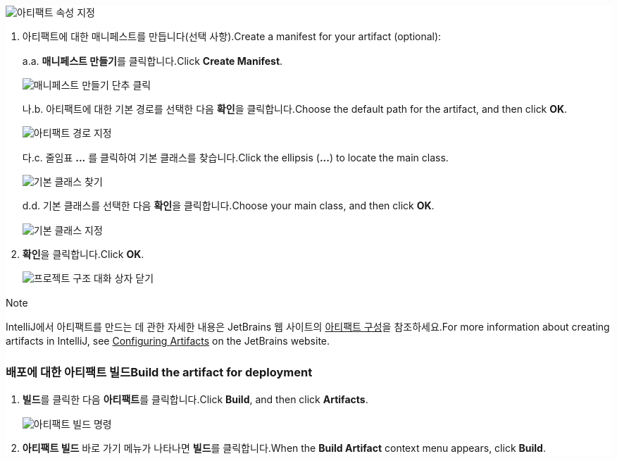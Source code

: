    ![아티팩트 속성 지정][ART03]

1. <span data-ttu-id="f1be4-163">아티팩트에 대한 매니페스트를 만듭니다(선택 사항).</span><span class="sxs-lookup"><span data-stu-id="f1be4-163">Create a manifest for your artifact (optional):</span></span>

   <span data-ttu-id="f1be4-164">a.</span><span class="sxs-lookup"><span data-stu-id="f1be4-164">a.</span></span> <span data-ttu-id="f1be4-165">**매니페스트 만들기**를 클릭합니다.</span><span class="sxs-lookup"><span data-stu-id="f1be4-165">Click **Create Manifest**.</span></span>

      ![매니페스트 만들기 단추 클릭][ART04a]

   <span data-ttu-id="f1be4-167">나.</span><span class="sxs-lookup"><span data-stu-id="f1be4-167">b.</span></span> <span data-ttu-id="f1be4-168">아티팩트에 대한 기본 경로를 선택한 다음 **확인**을 클릭합니다.</span><span class="sxs-lookup"><span data-stu-id="f1be4-168">Choose the default path for the artifact, and then click **OK**.</span></span>

      ![아티팩트 경로 지정][ART04b]

   <span data-ttu-id="f1be4-170">다.</span><span class="sxs-lookup"><span data-stu-id="f1be4-170">c.</span></span> <span data-ttu-id="f1be4-171">줄임표 **...** 를 클릭하여 기본 클래스를 찾습니다.</span><span class="sxs-lookup"><span data-stu-id="f1be4-171">Click the ellipsis (**...**) to locate the main class.</span></span>

      ![기본 클래스 찾기][ART04c]

   <span data-ttu-id="f1be4-173">d.</span><span class="sxs-lookup"><span data-stu-id="f1be4-173">d.</span></span> <span data-ttu-id="f1be4-174">기본 클래스를 선택한 다음 **확인**을 클릭합니다.</span><span class="sxs-lookup"><span data-stu-id="f1be4-174">Choose your main class, and then click **OK**.</span></span>

      ![기본 클래스 지정][ART04d]

1. <span data-ttu-id="f1be4-176">**확인**을 클릭합니다.</span><span class="sxs-lookup"><span data-stu-id="f1be4-176">Click **OK**.</span></span>

   ![프로젝트 구조 대화 상자 닫기][ART05]

> [!NOTE]
> <span data-ttu-id="f1be4-178">IntelliJ에서 아티팩트를 만드는 데 관한 자세한 내용은 JetBrains 웹 사이트의 [아티팩트 구성]을 참조하세요.</span><span class="sxs-lookup"><span data-stu-id="f1be4-178">For more information about creating artifacts in IntelliJ, see [Configuring Artifacts] on the JetBrains website.</span></span>
>

### <a name="build-the-artifact-for-deployment"></a><span data-ttu-id="f1be4-179">배포에 대한 아티팩트 빌드</span><span class="sxs-lookup"><span data-stu-id="f1be4-179">Build the artifact for deployment</span></span>

1. <span data-ttu-id="f1be4-180">**빌드**를 클릭한 다음 **아티팩트**를 클릭합니다.</span><span class="sxs-lookup"><span data-stu-id="f1be4-180">Click **Build**, and then click **Artifacts**.</span></span>

   ![아티팩트 빌드 명령][BU04]

1. <span data-ttu-id="f1be4-182">**아티팩트 빌드** 바로 가기 메뉴가 나타나면 **빌드**를 클릭합니다.</span><span class="sxs-lookup"><span data-stu-id="f1be4-182">When the **Build Artifact** context menu appears, click **Build**.</span></span>


[Azure Management Portal]: http://go.microsoft.com/fwlink/?LinkID=512959
[Azure Sign In for IntelliJ]: ./azure-toolkit-for-intellij-sign-in-instructions.md
[아티팩트 구성]: https://www.jetbrains.com/help/idea/2016.1/configuring-artifacts.html
[Configuring Artifacts]: https://www.jetbrains.com/help/idea/2016.1/configuring-artifacts.html
[Deploy Spring Boot on Linux in AKS]: /azure/container-service/kubernetes/container-service-deploy-spring-boot-app-on-linux
[Docker]: https://www.docker.com/
[Publish Container with Azure Toolkit]: ./azure-toolkit-for-intellij-publish-as-docker-container.md
[Spring Boot]: http://projects.spring.io/spring-boot/
[Spring Framework]: https://spring.io/
[CL01]: media/azure-toolkit-for-intellij-publish-spring-boot-docker-app/CL01.png
[CL02a]: media/azure-toolkit-for-intellij-publish-spring-boot-docker-app/CL02a.png
[CL02b]: media/azure-toolkit-for-intellij-publish-spring-boot-docker-app/CL02b.png
[CL03]: media/azure-toolkit-for-intellij-publish-spring-boot-docker-app/CL03.png
[CL04]: media/azure-toolkit-for-intellij-publish-spring-boot-docker-app/CL04.png
[CL05]: media/azure-toolkit-for-intellij-publish-spring-boot-docker-app/CL05.png
[CL06]: media/azure-toolkit-for-intellij-publish-spring-boot-docker-app/CL06.png
[CL07]: media/azure-toolkit-for-intellij-publish-spring-boot-docker-app/CL07.png
[CL08]: media/azure-toolkit-for-intellij-publish-spring-boot-docker-app/CL08.png
[CL09]: media/azure-toolkit-for-intellij-publish-spring-boot-docker-app/CL09.png
[CL10]: media/azure-toolkit-for-intellij-publish-spring-boot-docker-app/CL10.png
[CL11]: media/azure-toolkit-for-intellij-publish-spring-boot-docker-app/CL11.png
[CL12]: media/azure-toolkit-for-intellij-publish-spring-boot-docker-app/CL12.png
[CL13]: media/azure-toolkit-for-intellij-publish-spring-boot-docker-app/CL13.png
[CL14]: media/azure-toolkit-for-intellij-publish-spring-boot-docker-app/CL14.png
[ART01]: media/azure-toolkit-for-intellij-publish-spring-boot-docker-app/ART01.png
[ART02]: media/azure-toolkit-for-intellij-publish-spring-boot-docker-app/ART02.png
[ART03]: media/azure-toolkit-for-intellij-publish-spring-boot-docker-app/ART03.png
[ART04a]: media/azure-toolkit-for-intellij-publish-spring-boot-docker-app/ART04a.png
[ART04b]: media/azure-toolkit-for-intellij-publish-spring-boot-docker-app/ART04b.png
[ART04c]: media/azure-toolkit-for-intellij-publish-spring-boot-docker-app/ART04c.png
[ART04d]: media/azure-toolkit-for-intellij-publish-spring-boot-docker-app/ART04d.png
[ART05]: media/azure-toolkit-for-intellij-publish-spring-boot-docker-app/ART05.png
[BU01]: media/azure-toolkit-for-intellij-publish-spring-boot-docker-app/BU01.png
[BU02]: media/azure-toolkit-for-intellij-publish-spring-boot-docker-app/BU02.png
[BU03]: media/azure-toolkit-for-intellij-publish-spring-boot-docker-app/BU03.png
[BU04]: media/azure-toolkit-for-intellij-publish-spring-boot-docker-app/BU04.png
[BU05]: media/azure-toolkit-for-intellij-publish-spring-boot-docker-app/BU05.png
[BU06]: media/azure-toolkit-for-intellij-publish-spring-boot-docker-app/BU06.png
[PU01]: media/azure-toolkit-for-intellij-publish-spring-boot-docker-app/PU01.png
[PU02]: media/azure-toolkit-for-intellij-publish-spring-boot-docker-app/PU02.png
[PU03a]: media/azure-toolkit-for-intellij-publish-spring-boot-docker-app/PU03a.png
[PU03b]: media/azure-toolkit-for-intellij-publish-spring-boot-docker-app/PU03b.png
[PU04]: media/azure-toolkit-for-intellij-publish-spring-boot-docker-app/PU04.png
[PU05]: media/azure-toolkit-for-intellij-publish-spring-boot-docker-app/PU05.png
[PU06]: media/azure-toolkit-for-intellij-publish-spring-boot-docker-app/PU06.png